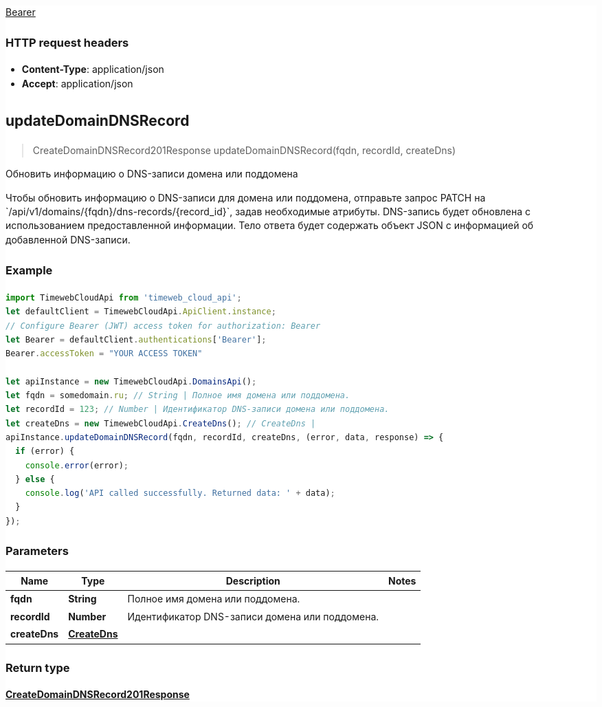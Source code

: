 [Bearer](../README.md#Bearer)

### HTTP request headers

- **Content-Type**: application/json
- **Accept**: application/json


## updateDomainDNSRecord

> CreateDomainDNSRecord201Response updateDomainDNSRecord(fqdn, recordId, createDns)

Обновить информацию о DNS-записи домена или поддомена

Чтобы обновить информацию о DNS-записи для домена или поддомена, отправьте запрос PATCH на &#x60;/api/v1/domains/{fqdn}/dns-records/{record_id}&#x60;, задав необходимые атрибуты.  DNS-запись будет обновлена с использованием предоставленной информации. Тело ответа будет содержать объект JSON с информацией об добавленной DNS-записи.

### Example

```javascript
import TimewebCloudApi from 'timeweb_cloud_api';
let defaultClient = TimewebCloudApi.ApiClient.instance;
// Configure Bearer (JWT) access token for authorization: Bearer
let Bearer = defaultClient.authentications['Bearer'];
Bearer.accessToken = "YOUR ACCESS TOKEN"

let apiInstance = new TimewebCloudApi.DomainsApi();
let fqdn = somedomain.ru; // String | Полное имя домена или поддомена.
let recordId = 123; // Number | Идентификатор DNS-записи домена или поддомена.
let createDns = new TimewebCloudApi.CreateDns(); // CreateDns | 
apiInstance.updateDomainDNSRecord(fqdn, recordId, createDns, (error, data, response) => {
  if (error) {
    console.error(error);
  } else {
    console.log('API called successfully. Returned data: ' + data);
  }
});
```

### Parameters


Name | Type | Description  | Notes
------------- | ------------- | ------------- | -------------
 **fqdn** | **String**| Полное имя домена или поддомена. | 
 **recordId** | **Number**| Идентификатор DNS-записи домена или поддомена. | 
 **createDns** | [**CreateDns**](CreateDns.md)|  | 

### Return type

[**CreateDomainDNSRecord201Response**](CreateDomainDNSRecord201Response.md)
